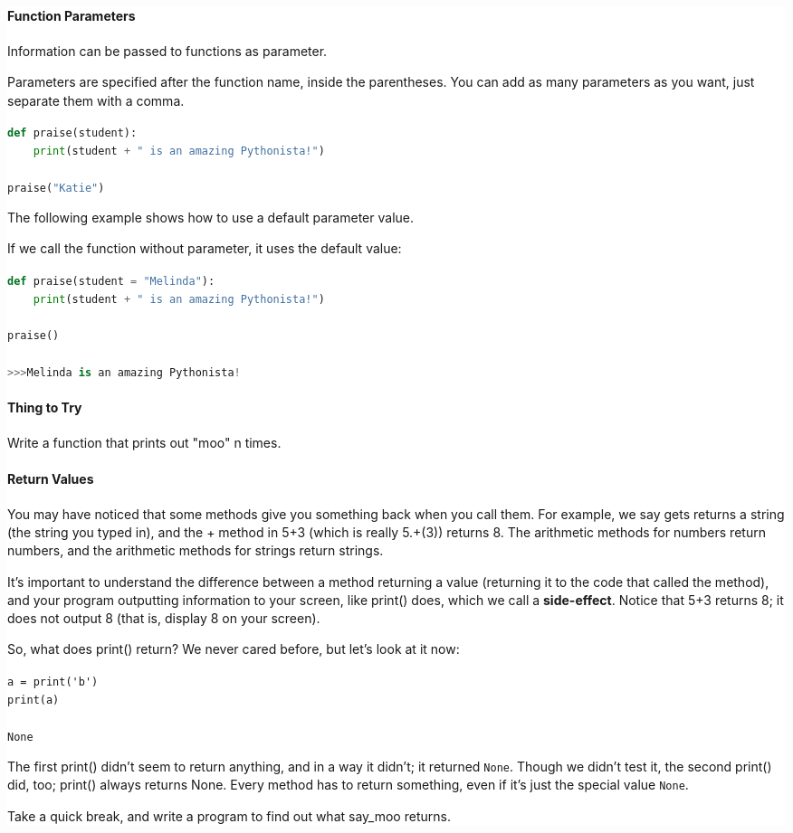 #### Function Parameters

Information can be passed to functions as parameter.

Parameters are specified after the function name, inside the parentheses. You can add as many parameters as you want, just separate them with a comma.

```python
def praise(student):
    print(student + " is an amazing Pythonista!")

praise("Katie")
```

The following example shows how to use a default parameter value.

If we call the function without parameter, it uses the default value:

```python
def praise(student = "Melinda"):
    print(student + " is an amazing Pythonista!")

praise()

>>>Melinda is an amazing Pythonista!
```

#### Thing to Try

Write a function that prints out "moo" n times. 

#### Return Values

You may have noticed that some methods give you something back when you call them. For example, we say gets returns a string (the string you typed in), and the + method in 5+3 (which is really 5.+(3)) returns 8. The arithmetic methods for numbers return numbers, and the arithmetic methods for strings return strings. 

It’s important to understand the difference between a method returning a value (returning it to the code that called the method), and your program outputting information to your screen, like print() does, which we call a **side-effect**. Notice that 5+3 returns 8; it does not output 8 (that is, display 8 on your screen). 

So, what does print() return? We never cared before, but let’s look at it now: 

```
a = print('b')
print(a)

None
```

The first print() didn’t seem to return anything, and in a way it didn’t; it returned `None`. Though we didn’t test it, the second print() did, too; print() always returns None. Every method has to return something, even if it’s just the special value `None`. 

Take a quick break, and write a program to find out what say_moo returns. 
